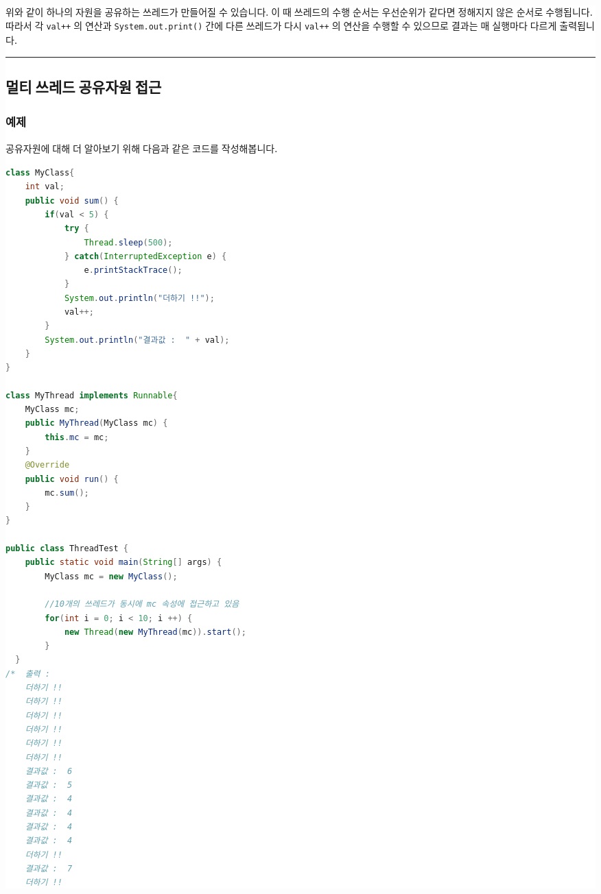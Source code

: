 위와 같이 하나의 자원을 공유하는 쓰레드가 만들어질 수 있습니다. 이 때 쓰레드의 수행 순서는 우선순위가 같다면 정해지지 않은 순서로 수행됩니다. 따라서 각 `val++` 의 연산과 `System.out.print()` 간에 다른 쓰레드가 다시 `val++` 의 연산을 수행할 수 있으므로 결과는 매 실행마다 다르게 출력됩니다.

---

## 멀티 쓰레드 공유자원 접근

### 예제

공유자원에 대해 더 알아보기 위해 다음과 같은 코드를 작성해봅니다.

```java
class MyClass{
    int val;	
    public void sum() {
        if(val < 5) {
            try {
                Thread.sleep(500);
            } catch(InterruptedException e) {
                e.printStackTrace();
            }
            System.out.println("더하기 !!");
            val++;
        }
        System.out.println("결과값 :  " + val);
    }
}

class MyThread implements Runnable{
    MyClass mc;
    public MyThread(MyClass mc) {
        this.mc = mc;
    }
    @Override
    public void run() {
        mc.sum();
    }
}

public class ThreadTest {
    public static void main(String[] args) {
        MyClass mc = new MyClass();	

        //10개의 쓰레드가 동시에 mc 속성에 접근하고 있음 
        for(int i = 0; i < 10; i ++) {
            new Thread(new MyThread(mc)).start();
        }
  }
/*  출력 :
    더하기 !!
    더하기 !!
    더하기 !!
    더하기 !!
    더하기 !!
    더하기 !!
    결과값 :  6
    결과값 :  5
    결과값 :  4
    결과값 :  4
    결과값 :  4
    결과값 :  4
    더하기 !!
    결과값 :  7
    더하기 !!
```